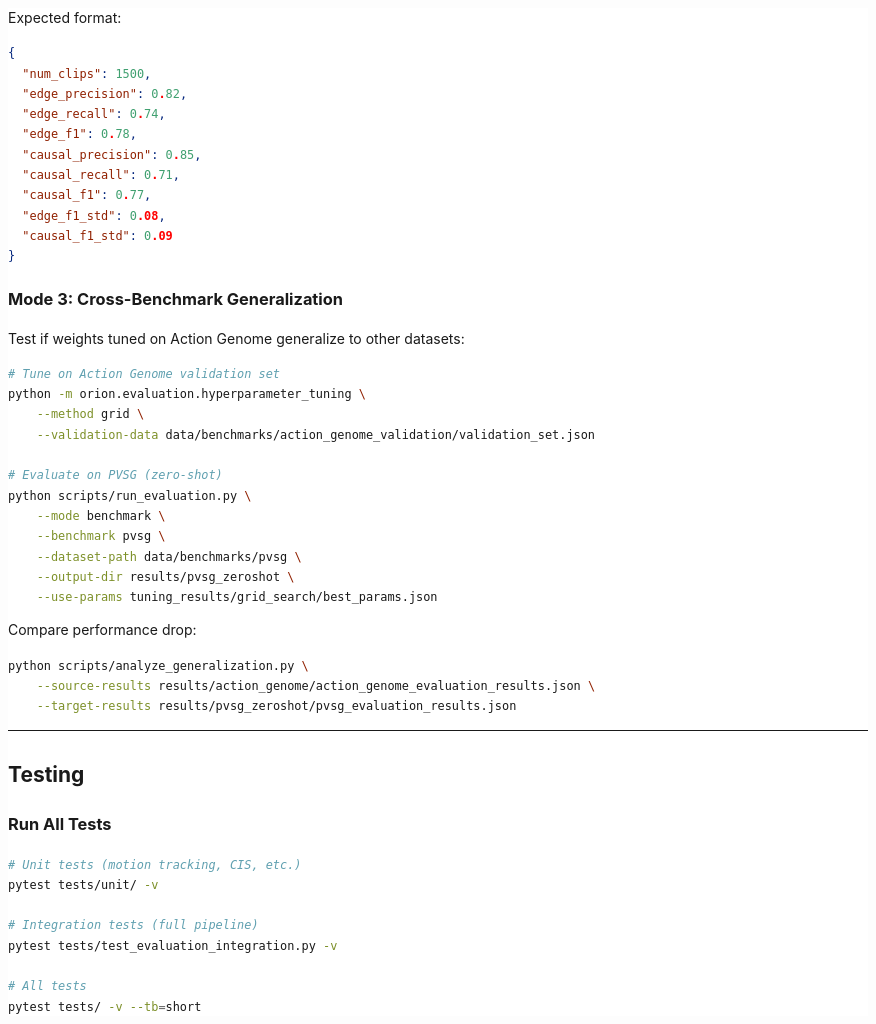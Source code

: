 Expected format:
```json
{
  "num_clips": 1500,
  "edge_precision": 0.82,
  "edge_recall": 0.74,
  "edge_f1": 0.78,
  "causal_precision": 0.85,
  "causal_recall": 0.71,
  "causal_f1": 0.77,
  "edge_f1_std": 0.08,
  "causal_f1_std": 0.09
}
```

### Mode 3: Cross-Benchmark Generalization

Test if weights tuned on Action Genome generalize to other datasets:

```bash
# Tune on Action Genome validation set
python -m orion.evaluation.hyperparameter_tuning \
    --method grid \
    --validation-data data/benchmarks/action_genome_validation/validation_set.json

# Evaluate on PVSG (zero-shot)
python scripts/run_evaluation.py \
    --mode benchmark \
    --benchmark pvsg \
    --dataset-path data/benchmarks/pvsg \
    --output-dir results/pvsg_zeroshot \
    --use-params tuning_results/grid_search/best_params.json
```

Compare performance drop:
```bash
python scripts/analyze_generalization.py \
    --source-results results/action_genome/action_genome_evaluation_results.json \
    --target-results results/pvsg_zeroshot/pvsg_evaluation_results.json
```

---

## Testing

### Run All Tests

```bash
# Unit tests (motion tracking, CIS, etc.)
pytest tests/unit/ -v

# Integration tests (full pipeline)
pytest tests/test_evaluation_integration.py -v

# All tests
pytest tests/ -v --tb=short
```

